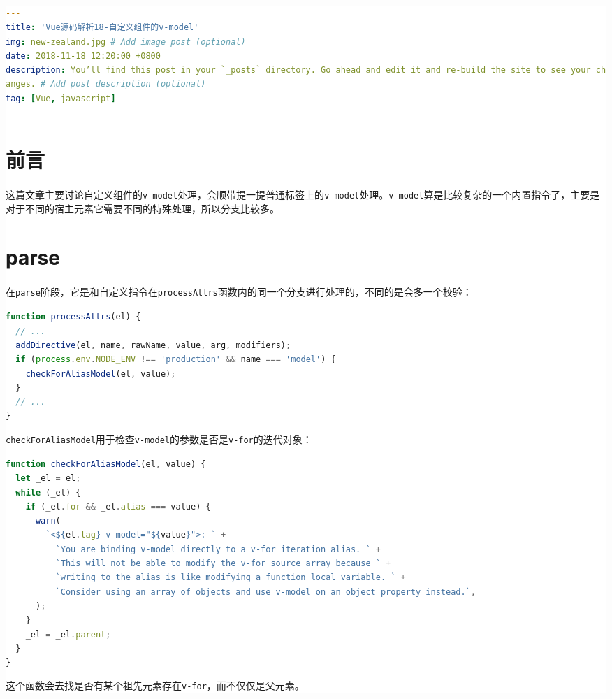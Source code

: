 ```yaml
---
title: 'Vue源码解析18-自定义组件的v-model'
img: new-zealand.jpg # Add image post (optional)
date: 2018-11-18 12:20:00 +0800
description: You’ll find this post in your `_posts` directory. Go ahead and edit it and re-build the site to see your changes. # Add post description (optional)
tag: [Vue, javascript]
---
```


# 前言

这篇文章主要讨论自定义组件的`v-model`处理，会顺带提一提普通标签上的`v-model`处理。`v-model`算是比较复杂的一个内置指令了，主要是对于不同的宿主元素它需要不同的特殊处理，所以分支比较多。

# parse

在`parse`阶段，它是和自定义指令在`processAttrs`函数内的同一个分支进行处理的，不同的是会多一个校验：

```js
function processAttrs(el) {
  // ...
  addDirective(el, name, rawName, value, arg, modifiers);
  if (process.env.NODE_ENV !== 'production' && name === 'model') {
    checkForAliasModel(el, value);
  }
  // ...
}
```

`checkForAliasModel`用于检查`v-model`的参数是否是`v-for`的迭代对象：

```js
function checkForAliasModel(el, value) {
  let _el = el;
  while (_el) {
    if (_el.for && _el.alias === value) {
      warn(
        `<${el.tag} v-model="${value}">: ` +
          `You are binding v-model directly to a v-for iteration alias. ` +
          `This will not be able to modify the v-for source array because ` +
          `writing to the alias is like modifying a function local variable. ` +
          `Consider using an array of objects and use v-model on an object property instead.`,
      );
    }
    _el = _el.parent;
  }
}
```

这个函数会去找是否有某个祖先元素存在`v-for`，而不仅仅是父元素。
